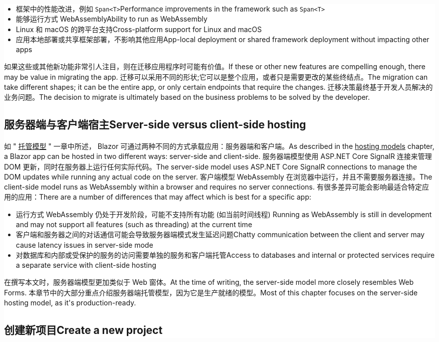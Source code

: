 - <span data-ttu-id="b7e5a-115">框架中的性能改进，例如 `Span<T>`</span><span class="sxs-lookup"><span data-stu-id="b7e5a-115">Performance improvements in the framework such as `Span<T>`</span></span>
- <span data-ttu-id="b7e5a-116">能够运行方式 WebAssembly</span><span class="sxs-lookup"><span data-stu-id="b7e5a-116">Ability to run as WebAssembly</span></span>
- <span data-ttu-id="b7e5a-117">Linux 和 macOS 的跨平台支持</span><span class="sxs-lookup"><span data-stu-id="b7e5a-117">Cross-platform support for Linux and macOS</span></span>
- <span data-ttu-id="b7e5a-118">应用本地部署或共享框架部署，不影响其他应用</span><span class="sxs-lookup"><span data-stu-id="b7e5a-118">App-local deployment or shared framework deployment without impacting other apps</span></span>

<span data-ttu-id="b7e5a-119">如果这些或其他新功能非常引人注目，则在迁移应用程序时可能有价值。</span><span class="sxs-lookup"><span data-stu-id="b7e5a-119">If these or other new features are compelling enough, there may be value in migrating the app.</span></span> <span data-ttu-id="b7e5a-120">迁移可以采用不同的形状;它可以是整个应用，或者只是需要更改的某些终结点。</span><span class="sxs-lookup"><span data-stu-id="b7e5a-120">The migration can take different shapes; it can be the entire app, or only certain endpoints that require the changes.</span></span> <span data-ttu-id="b7e5a-121">迁移决策最终基于开发人员解决的业务问题。</span><span class="sxs-lookup"><span data-stu-id="b7e5a-121">The decision to migrate is ultimately based on the business problems to be solved by the developer.</span></span>

## <a name="server-side-versus-client-side-hosting"></a><span data-ttu-id="b7e5a-122">服务器端与客户端宿主</span><span class="sxs-lookup"><span data-stu-id="b7e5a-122">Server-side versus client-side hosting</span></span>

<span data-ttu-id="b7e5a-123">如 " [托管模型](hosting-models.md) " 一章中所述， Blazor 可通过两种不同的方式承载应用：服务器端和客户端。</span><span class="sxs-lookup"><span data-stu-id="b7e5a-123">As described in the [hosting models](hosting-models.md) chapter, a Blazor app can be hosted in two different ways: server-side and client-side.</span></span> <span data-ttu-id="b7e5a-124">服务器端模型使用 ASP.NET Core SignalR 连接来管理 DOM 更新，同时在服务器上运行任何实际代码。</span><span class="sxs-lookup"><span data-stu-id="b7e5a-124">The server-side model uses ASP.NET Core SignalR connections to manage the DOM updates while running any actual code on the server.</span></span> <span data-ttu-id="b7e5a-125">客户端模型 WebAssembly 在浏览器中运行，并且不需要服务器连接。</span><span class="sxs-lookup"><span data-stu-id="b7e5a-125">The client-side model runs as WebAssembly within a browser and requires no server connections.</span></span> <span data-ttu-id="b7e5a-126">有很多差异可能会影响最适合特定应用的应用：</span><span class="sxs-lookup"><span data-stu-id="b7e5a-126">There are a number of differences that may affect which is best for a specific app:</span></span>

- <span data-ttu-id="b7e5a-127">运行方式 WebAssembly 仍处于开发阶段，可能不支持所有功能 (如当前时间线程) </span><span class="sxs-lookup"><span data-stu-id="b7e5a-127">Running as WebAssembly is still in development and may not support all features (such as threading) at the current time</span></span>
- <span data-ttu-id="b7e5a-128">客户端和服务器之间的对话通信可能会导致服务器端模式发生延迟问题</span><span class="sxs-lookup"><span data-stu-id="b7e5a-128">Chatty communication between the client and server may cause latency issues in server-side mode</span></span>
- <span data-ttu-id="b7e5a-129">对数据库和内部或受保护的服务的访问需要单独的服务和客户端托管</span><span class="sxs-lookup"><span data-stu-id="b7e5a-129">Access to databases and internal or protected services require a separate service with client-side hosting</span></span>

<span data-ttu-id="b7e5a-130">在撰写本文时，服务器端模型更加类似于 Web 窗体。</span><span class="sxs-lookup"><span data-stu-id="b7e5a-130">At the time of writing, the server-side model more closely resembles Web Forms.</span></span> <span data-ttu-id="b7e5a-131">本章节中的大部分重点介绍服务器端托管模型，因为它是生产就绪的模型。</span><span class="sxs-lookup"><span data-stu-id="b7e5a-131">Most of this chapter focuses on the server-side hosting model, as it's production-ready.</span></span>

## <a name="create-a-new-project"></a><span data-ttu-id="b7e5a-132">创建新项目</span><span class="sxs-lookup"><span data-stu-id="b7e5a-132">Create a new project</span></span>
